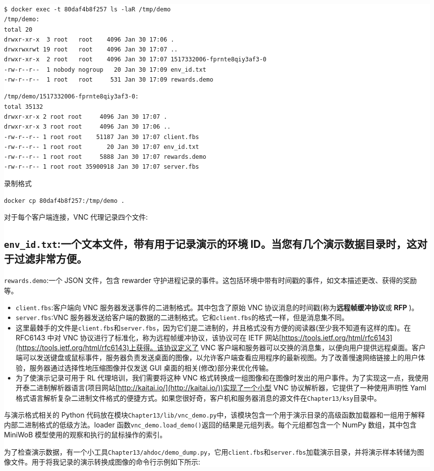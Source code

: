 ```
$ docker exec -t 80daf4b8f257 ls -laR /tmp/demo
/tmp/demo:
total 20
drwxr-xr-x  3 root   root    4096 Jan 30 17:06 .
drwxrwxrwt 19 root   root    4096 Jan 30 17:07 ..
drwxr-xr-x  2 root   root    4096 Jan 30 17:07 1517332006-fprnte8qiy3af3-0
-rw-r--r--  1 nobody nogroup   20 Jan 30 17:09 env_id.txt
-rw-r--r--  1 root   root     531 Jan 30 17:09 rewards.demo

```

```
/tmp/demo/1517332006-fprnte8qiy3af3-0:
total 35132
drwxr-xr-x 2 root root     4096 Jan 30 17:07 .
drwxr-xr-x 3 root root     4096 Jan 30 17:06 ..
-rw-r--r-- 1 root root    51187 Jan 30 17:07 client.fbs
-rw-r--r-- 1 root root       20 Jan 30 17:07 env_id.txt
-rw-r--r-- 1 root root     5888 Jan 30 17:07 rewards.demo
-rw-r--r-- 1 root root 35900918 Jan 30 17:07 server.fbs

```

录制格式

```
docker cp 80daf4b8f257:/tmp/demo .

```

对于每个客户端连接，VNC 代理记录四个文件:

<title>Human demonstrations</title>  

## `env_id.txt`:一个文本文件，带有用于记录演示的环境 ID。当您有几个演示数据目录时，这对于过滤非常方便。

`rewards.demo`:一个 JSON 文件，包含 rewarder 守护进程记录的事件。这包括环境中带有时间戳的事件，如文本描述更改、获得的奖励等。

*   `client.fbs`:客户端向 VNC 服务器发送事件的二进制格式。其中包含了原始 VNC 协议消息的时间戳(称为**远程帧缓冲协议**或 **RFP** )。
*   `server.fbs`:VNC 服务器发送给客户端的数据的二进制格式。它和`client.fbs`的格式一样，但是消息集不同。
*   这里最棘手的文件是`client.fbs`和`server.fbs`，因为它们是二进制的，并且格式没有方便的阅读器(至少我不知道有这样的库)。在 RFC6143 中对 VNC 协议进行了标准化，称为远程帧缓冲协议，该协议可在 IETF 网站[https://tools.ietf.org/html/rfc6143](https://tools.ietf.org/html/rfc6143)上获得。该协议定义了 VNC 客户端和服务器可以交换的消息集，以便向用户提供远程桌面。客户端可以发送键盘或鼠标事件，服务器负责发送桌面的图像，以允许客户端查看应用程序的最新视图。为了改善慢速网络链接上的用户体验，服务器通过选择性地压缩图像并仅发送 GUI 桌面的相关(修改)部分来优化传输。
*   为了使演示记录可用于 RL 代理培训，我们需要将这种 VNC 格式转换成一组图像和在图像时发出的用户事件。为了实现这一点，我使用开泰二进制解析器语言(项目网站[http://kaitai.io/](http://kaitai.io/))实现了一个小型 VNC 协议解析器，它提供了一种使用声明性 Yaml 格式语言解析复杂二进制文件格式的便捷方式。如果您很好奇，客户机和服务器消息的源文件在`Chapter13/ksy`目录中。

与演示格式相关的 Python 代码放在模块`Chapter13/lib/vnc_demo.py`中，该模块包含一个用于演示目录的高级函数加载器和一组用于解释内部二进制格式的低级方法。loader 函数`vnc_demo.load_demo()`返回的结果是元组列表。每个元组都包含一个 NumPy 数组，其中包含 MiniWoB 模型使用的观察和执行的鼠标操作的索引。

为了检查演示数据，有一个小工具`Chapter13/ahdoc/demo_dump.py`，它用`client.fbs`和`server.fbs`加载演示目录，并将演示样本转储为图像文件。用于将我记录的演示转换成图像的命令行示例如下所示:
